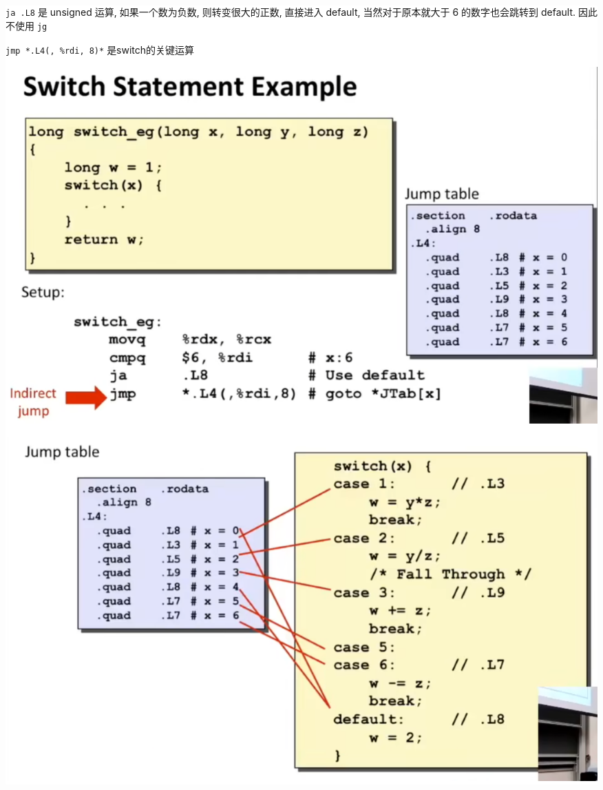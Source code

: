 
`ja .L8` 是 unsigned 运算, 如果一个数为负数, 则转变很大的正数, 直接进入 default, 当然对于原本就大于 6 的数字也会跳转到 default. 因此不使用 `jg`

`jmp *.L4(, %rdi, 8)*` 是switch的关键运算

![](images/MachineLevelProgramming-realswitch.png)

![](images/MachineLevelProgramming-jtb.png)
